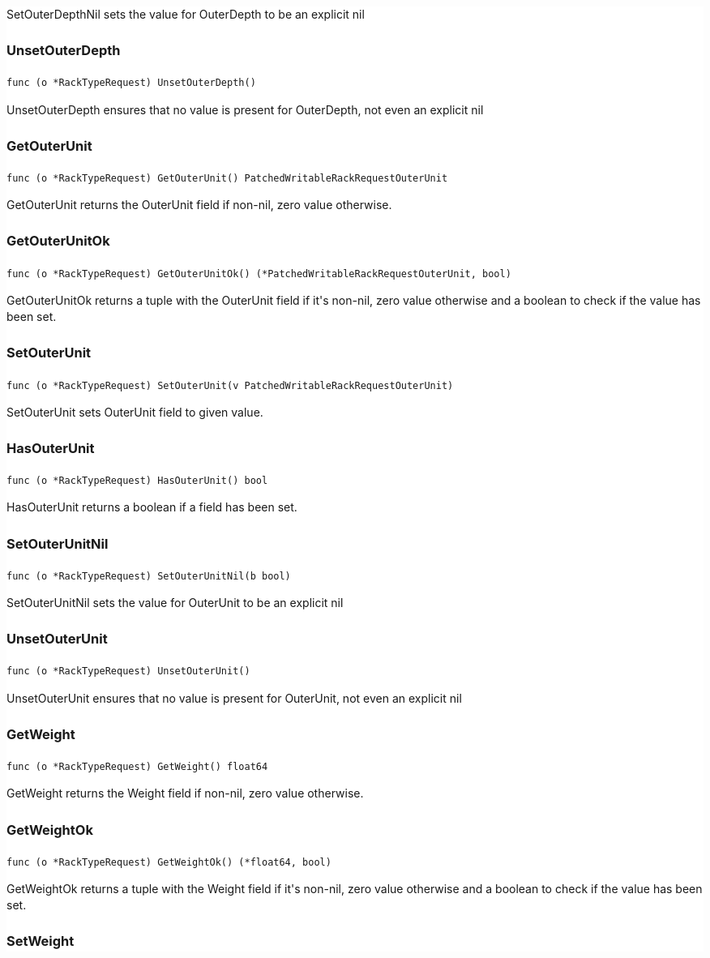  SetOuterDepthNil sets the value for OuterDepth to be an explicit nil

### UnsetOuterDepth
`func (o *RackTypeRequest) UnsetOuterDepth()`

UnsetOuterDepth ensures that no value is present for OuterDepth, not even an explicit nil
### GetOuterUnit

`func (o *RackTypeRequest) GetOuterUnit() PatchedWritableRackRequestOuterUnit`

GetOuterUnit returns the OuterUnit field if non-nil, zero value otherwise.

### GetOuterUnitOk

`func (o *RackTypeRequest) GetOuterUnitOk() (*PatchedWritableRackRequestOuterUnit, bool)`

GetOuterUnitOk returns a tuple with the OuterUnit field if it's non-nil, zero value otherwise
and a boolean to check if the value has been set.

### SetOuterUnit

`func (o *RackTypeRequest) SetOuterUnit(v PatchedWritableRackRequestOuterUnit)`

SetOuterUnit sets OuterUnit field to given value.

### HasOuterUnit

`func (o *RackTypeRequest) HasOuterUnit() bool`

HasOuterUnit returns a boolean if a field has been set.

### SetOuterUnitNil

`func (o *RackTypeRequest) SetOuterUnitNil(b bool)`

 SetOuterUnitNil sets the value for OuterUnit to be an explicit nil

### UnsetOuterUnit
`func (o *RackTypeRequest) UnsetOuterUnit()`

UnsetOuterUnit ensures that no value is present for OuterUnit, not even an explicit nil
### GetWeight

`func (o *RackTypeRequest) GetWeight() float64`

GetWeight returns the Weight field if non-nil, zero value otherwise.

### GetWeightOk

`func (o *RackTypeRequest) GetWeightOk() (*float64, bool)`

GetWeightOk returns a tuple with the Weight field if it's non-nil, zero value otherwise
and a boolean to check if the value has been set.

### SetWeight
